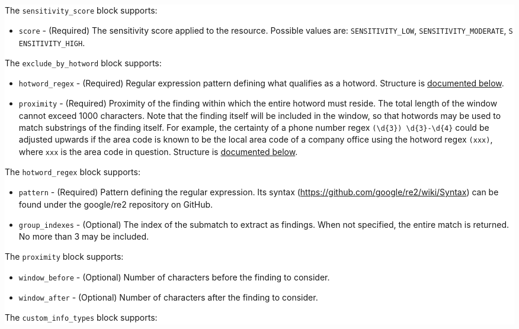 
<a name="nested_inspect_config_rule_set_rule_set_rules_rules_exclusion_rule_exclude_info_types_info_types_info_types_sensitivity_score"></a>The `sensitivity_score` block supports:

* `score` -
  (Required)
  The sensitivity score applied to the resource.
  Possible values are: `SENSITIVITY_LOW`, `SENSITIVITY_MODERATE`, `SENSITIVITY_HIGH`.

<a name="nested_inspect_config_rule_set_rule_set_rules_rules_exclusion_rule_exclude_by_hotword"></a>The `exclude_by_hotword` block supports:

* `hotword_regex` -
  (Required)
  Regular expression pattern defining what qualifies as a hotword.
  Structure is [documented below](#nested_inspect_config_rule_set_rule_set_rules_rules_exclusion_rule_exclude_by_hotword_hotword_regex).

* `proximity` -
  (Required)
  Proximity of the finding within which the entire hotword must reside. The total length of the window cannot
  exceed 1000 characters. Note that the finding itself will be included in the window, so that hotwords may be
  used to match substrings of the finding itself. For example, the certainty of a phone number regex
  `(\d{3}) \d{3}-\d{4}` could be adjusted upwards if the area code is known to be the local area code of a company
  office using the hotword regex `(xxx)`, where `xxx` is the area code in question.
  Structure is [documented below](#nested_inspect_config_rule_set_rule_set_rules_rules_exclusion_rule_exclude_by_hotword_proximity).


<a name="nested_inspect_config_rule_set_rule_set_rules_rules_exclusion_rule_exclude_by_hotword_hotword_regex"></a>The `hotword_regex` block supports:

* `pattern` -
  (Required)
  Pattern defining the regular expression. Its syntax
  (https://github.com/google/re2/wiki/Syntax) can be found under the google/re2 repository on GitHub.

* `group_indexes` -
  (Optional)
  The index of the submatch to extract as findings. When not specified,
  the entire match is returned. No more than 3 may be included.

<a name="nested_inspect_config_rule_set_rule_set_rules_rules_exclusion_rule_exclude_by_hotword_proximity"></a>The `proximity` block supports:

* `window_before` -
  (Optional)
  Number of characters before the finding to consider.

* `window_after` -
  (Optional)
  Number of characters after the finding to consider.

<a name="nested_inspect_config_custom_info_types"></a>The `custom_info_types` block supports:

